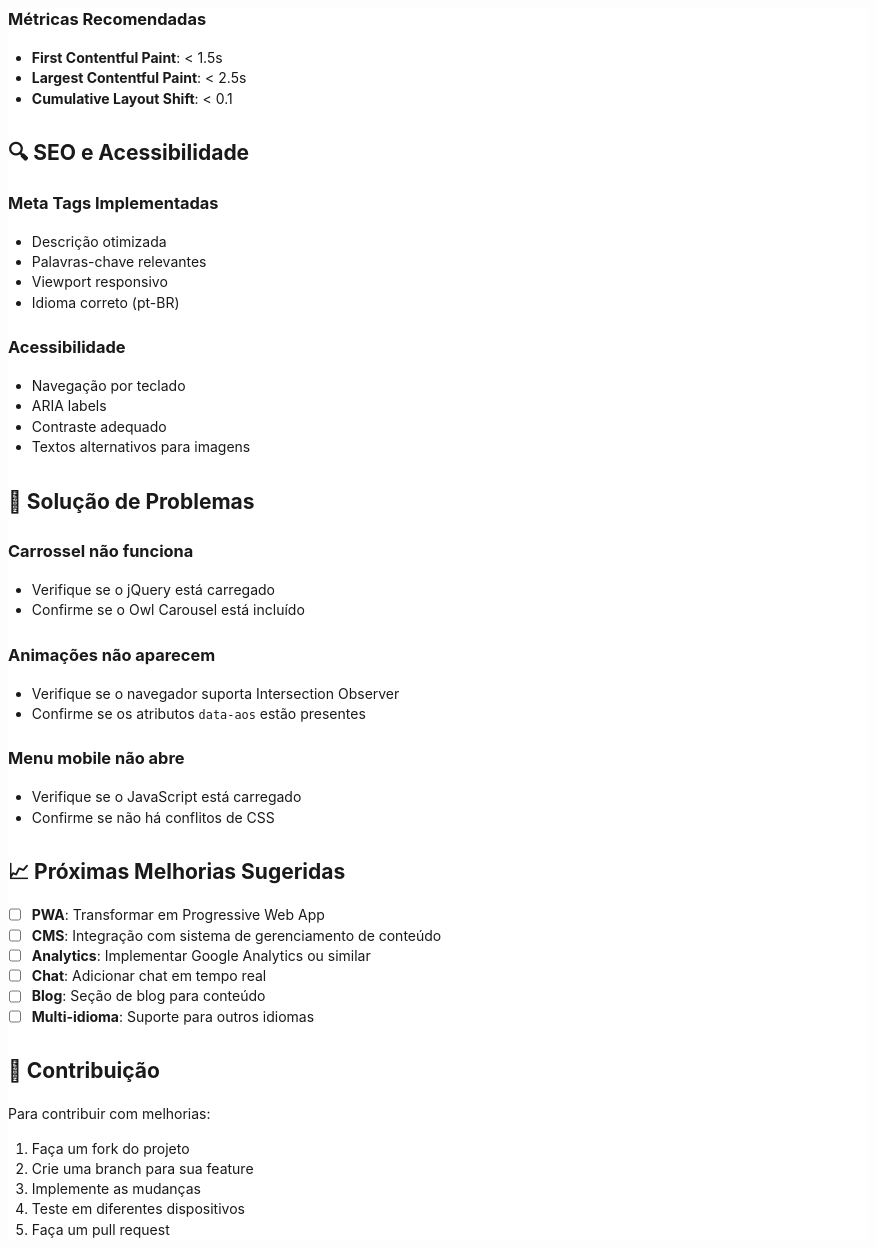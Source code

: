 ### Métricas Recomendadas
- **First Contentful Paint**: < 1.5s
- **Largest Contentful Paint**: < 2.5s
- **Cumulative Layout Shift**: < 0.1

## 🔍 SEO e Acessibilidade

### Meta Tags Implementadas
- Descrição otimizada
- Palavras-chave relevantes
- Viewport responsivo
- Idioma correto (pt-BR)

### Acessibilidade
- Navegação por teclado
- ARIA labels
- Contraste adequado
- Textos alternativos para imagens

## 🐛 Solução de Problemas

### Carrossel não funciona
- Verifique se o jQuery está carregado
- Confirme se o Owl Carousel está incluído

### Animações não aparecem
- Verifique se o navegador suporta Intersection Observer
- Confirme se os atributos `data-aos` estão presentes

### Menu mobile não abre
- Verifique se o JavaScript está carregado
- Confirme se não há conflitos de CSS

## 📈 Próximas Melhorias Sugeridas

- [ ] **PWA**: Transformar em Progressive Web App
- [ ] **CMS**: Integração com sistema de gerenciamento de conteúdo
- [ ] **Analytics**: Implementar Google Analytics ou similar
- [ ] **Chat**: Adicionar chat em tempo real
- [ ] **Blog**: Seção de blog para conteúdo
- [ ] **Multi-idioma**: Suporte para outros idiomas

## 🤝 Contribuição

Para contribuir com melhorias:
1. Faça um fork do projeto
2. Crie uma branch para sua feature
3. Implemente as mudanças
4. Teste em diferentes dispositivos
5. Faça um pull request
